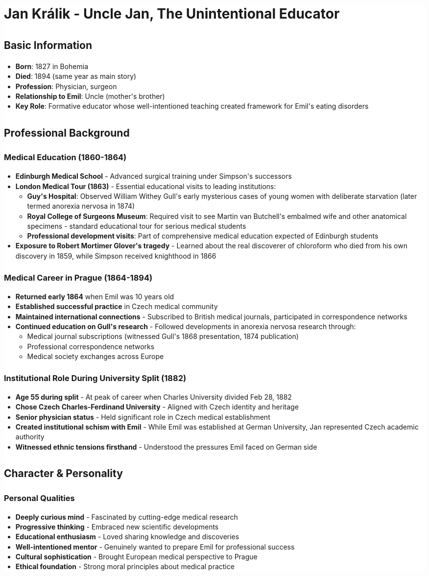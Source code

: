 # Jan Králik - Uncle Jan, The Unintentional Educator

## Basic Information
- **Born**: 1827 in Bohemia
- **Died**: 1894 (same year as main story)
- **Profession**: Physician, surgeon
- **Relationship to Emil**: Uncle (mother's brother)
- **Key Role**: Formative educator whose well-intentioned teaching created framework for Emil's eating disorders

## Professional Background

### Medical Education (1860-1864)
- **Edinburgh Medical School** - Advanced surgical training under Simpson's successors
- **London Medical Tour (1863)** - Essential educational visits to leading institutions:
  - **Guy's Hospital**: Observed William Withey Gull's early mysterious cases of young women with deliberate starvation (later termed anorexia nervosa in 1874)
  - **Royal College of Surgeons Museum**: Required visit to see Martin van Butchell's embalmed wife and other anatomical specimens - standard educational tour for serious medical students
  - **Professional development visits**: Part of comprehensive medical education expected of Edinburgh students
- **Exposure to Robert Mortimer Glover's tragedy** - Learned about the real discoverer of chloroform who died from his own discovery in 1859, while Simpson received knighthood in 1866

### Medical Career in Prague (1864-1894)
- **Returned early 1864** when Emil was 10 years old
- **Established successful practice** in Czech medical community
- **Maintained international connections** - Subscribed to British medical journals, participated in correspondence networks
- **Continued education on Gull's research** - Followed developments in anorexia nervosa research through:
  - Medical journal subscriptions (witnessed Gull's 1868 presentation, 1874 publication)
  - Professional correspondence networks
  - Medical society exchanges across Europe

### Institutional Role During University Split (1882)
- **Age 55 during split** - At peak of career when Charles University divided Feb 28, 1882
- **Chose Czech Charles-Ferdinand University** - Aligned with Czech identity and heritage
- **Senior physician status** - Held significant role in Czech medical establishment
- **Created institutional schism with Emil** - While Emil was established at German University, Jan represented Czech academic authority
- **Witnessed ethnic tensions firsthand** - Understood the pressures Emil faced on German side

## Character & Personality

### Personal Qualities
- **Deeply curious mind** - Fascinated by cutting-edge medical research
- **Progressive thinking** - Embraced new scientific developments
- **Educational enthusiasm** - Loved sharing knowledge and discoveries
- **Well-intentioned mentor** - Genuinely wanted to prepare Emil for professional success
- **Cultural sophistication** - Brought European medical perspective to Prague
- **Ethical foundation** - Strong moral principles about medical practice
